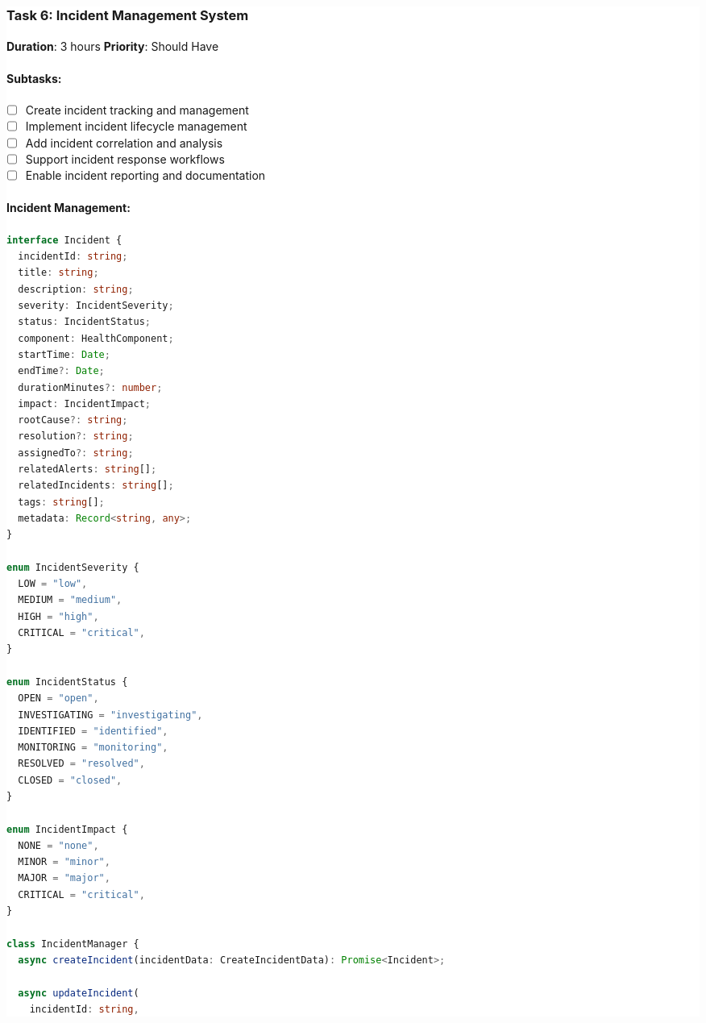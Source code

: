 
### **Task 6: Incident Management System**

**Duration**: 3 hours
**Priority**: Should Have

#### **Subtasks:**

- [ ] Create incident tracking and management
- [ ] Implement incident lifecycle management
- [ ] Add incident correlation and analysis
- [ ] Support incident response workflows
- [ ] Enable incident reporting and documentation

#### **Incident Management:**

```typescript
interface Incident {
  incidentId: string;
  title: string;
  description: string;
  severity: IncidentSeverity;
  status: IncidentStatus;
  component: HealthComponent;
  startTime: Date;
  endTime?: Date;
  durationMinutes?: number;
  impact: IncidentImpact;
  rootCause?: string;
  resolution?: string;
  assignedTo?: string;
  relatedAlerts: string[];
  relatedIncidents: string[];
  tags: string[];
  metadata: Record<string, any>;
}

enum IncidentSeverity {
  LOW = "low",
  MEDIUM = "medium",
  HIGH = "high",
  CRITICAL = "critical",
}

enum IncidentStatus {
  OPEN = "open",
  INVESTIGATING = "investigating",
  IDENTIFIED = "identified",
  MONITORING = "monitoring",
  RESOLVED = "resolved",
  CLOSED = "closed",
}

enum IncidentImpact {
  NONE = "none",
  MINOR = "minor",
  MAJOR = "major",
  CRITICAL = "critical",
}

class IncidentManager {
  async createIncident(incidentData: CreateIncidentData): Promise<Incident>;

  async updateIncident(
    incidentId: string,
```